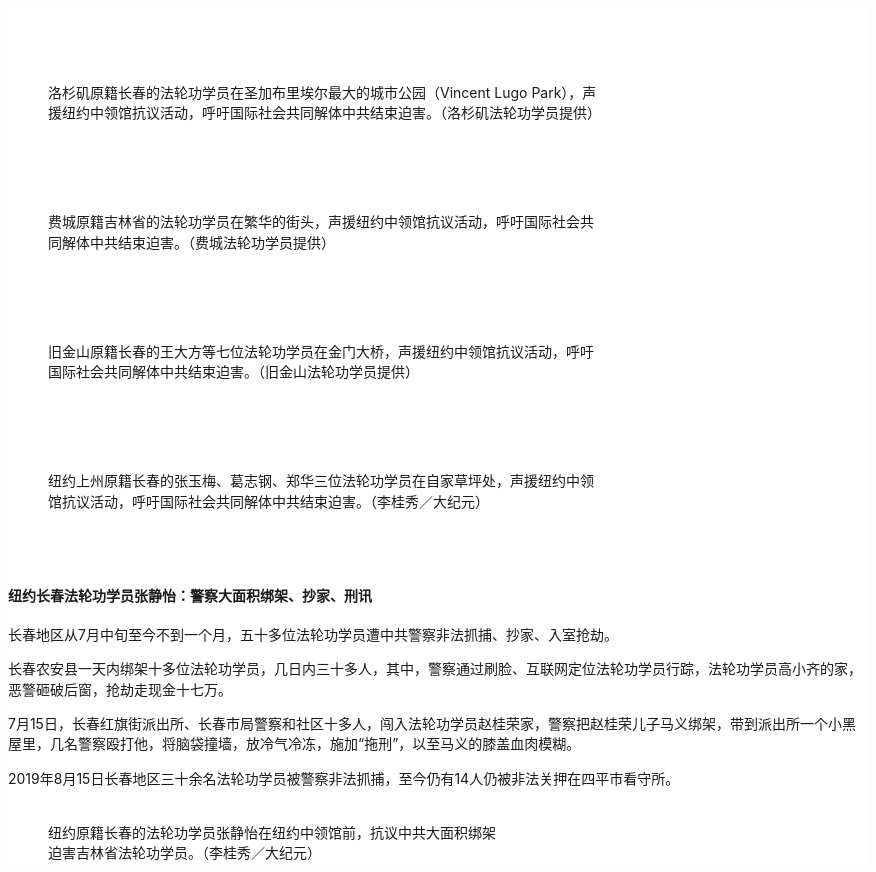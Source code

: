   </figcaption><br/>
 </figure><br/>
 <figure aria-describedby="caption-attachment-12342604" class="wp-caption aligncenter" id="attachment_12342604" style="width: 552px">
  <ok href="https://i.epochtimes.com/assets/uploads/2020/08/unnamed__2_.jpg" target="_blank">
   <img alt="" class="wp-image-12342604" src="https://i.epochtimes.com/assets/uploads/2020/08/unnamed__2_-450x338.jpg"/>
  </ok>
  <br/><figcaption class="wp-caption-text" id="caption-attachment-12342604">
   洛杉矶原籍长春的法轮功学员在圣加布里埃尔最大的城市公园（Vincent Lugo Park），声援纽约中领馆抗议活动，呼吁国际社会共同解体中共结束迫害。（洛杉矶法轮功学员提供）
  </figcaption><br/>
 </figure><br/>
 <figure aria-describedby="caption-attachment-12342606" class="wp-caption aligncenter" id="attachment_12342606" style="width: 555px">
  <ok href="https://i.epochtimes.com/assets/uploads/2020/08/IMG_0461.jpg" target="_blank">
   <img alt="" class="wp-image-12342606" src="https://i.epochtimes.com/assets/uploads/2020/08/IMG_0461-450x338.jpg"/>
  </ok>
  <br/><figcaption class="wp-caption-text" id="caption-attachment-12342606">
   费城原籍吉林省的法轮功学员在繁华的街头，声援纽约中领馆抗议活动，呼吁国际社会共同解体中共结束迫害。（费城法轮功学员提供）
  </figcaption><br/>
 </figure><br/>
 <figure aria-describedby="caption-attachment-12342611" class="wp-caption aligncenter" id="attachment_12342611" style="width: 551px">
  <ok href="https://i.epochtimes.com/assets/uploads/2020/08/IMG_2097.jpg" target="_blank">
   <img alt="" class="wp-image-12342611" src="https://i.epochtimes.com/assets/uploads/2020/08/IMG_2097-450x338.jpg"/>
  </ok>
  <br/><figcaption class="wp-caption-text" id="caption-attachment-12342611">
   旧金山原籍长春的王大方等七位法轮功学员在金门大桥，声援纽约中领馆抗议活动，呼吁国际社会共同解体中共结束迫害。（旧金山法轮功学员提供）
  </figcaption><br/>
 </figure><br/>
 <figure aria-describedby="caption-attachment-12342625" class="wp-caption aligncenter" id="attachment_12342625" style="width: 551px">
  <ok href="https://i.epochtimes.com/assets/uploads/2020/08/IMG_5471.jpg" target="_blank">
   <img alt="" class="wp-image-12342625" src="https://i.epochtimes.com/assets/uploads/2020/08/IMG_5471-450x338.jpg"/>
  </ok>
  <br/><figcaption class="wp-caption-text" id="caption-attachment-12342625">
   纽约上州原籍长春的张玉梅、葛志钢、郑华三位法轮功学员在自家草坪处，声援纽约中领馆抗议活动，呼吁国际社会共同解体中共结束迫害。（李桂秀／大纪元）
  </figcaption><br/>
 </figure><br/>
 <h4>
  纽约长春法轮功学员张静怡：警察大面积绑架、抄家、刑讯
 </h4>
 <p>
  长春地区从7月中旬至今不到一个月，五十多位法轮功学员遭中共警察非法抓捕、抄家、入室抢劫。
 </p>
 <p>
  长春农安县一天内绑架十多位法轮功学员，几日内三十多人，其中，警察通过刷脸、互联网定位法轮功学员行踪，法轮功学员高小齐的家，恶警砸破后窗，抢劫走现金十七万。
 </p>
 <p>
  7月15日，长春红旗街派出所、长春市局警察和社区十多人，闯入法轮功学员赵桂荣家，警察把赵桂荣儿子马义绑架，带到派出所一个小黑屋里，几名警察殴打他，将脑袋撞墙，放冷气冷冻，施加“拖刑”，以至马义的膝盖血肉模糊。
 </p>
 <p>
  2019年8月15日长春地区三十余名法轮功学员被警察非法抓捕，至今仍有14人仍被非法关押在四平市看守所。
 </p>
 <figure aria-describedby="caption-attachment-12342633" class="wp-caption aligncenter" id="attachment_12342633" style="width: 450px">
  <ok href="https://i.epochtimes.com/assets/uploads/2020/08/IMG_5499.jpg" target="_blank">
   <img alt="" class="size-medium wp-image-12342633" src="https://i.epochtimes.com/assets/uploads/2020/08/IMG_5499-450x338.jpg"/>
  </ok>
  <br/><figcaption class="wp-caption-text" id="caption-attachment-12342633">
   纽约原籍长春的法轮功学员张静怡在纽约中领馆前，抗议中共大面积绑架迫害吉林省法轮功学员。（李桂秀／大纪元）
